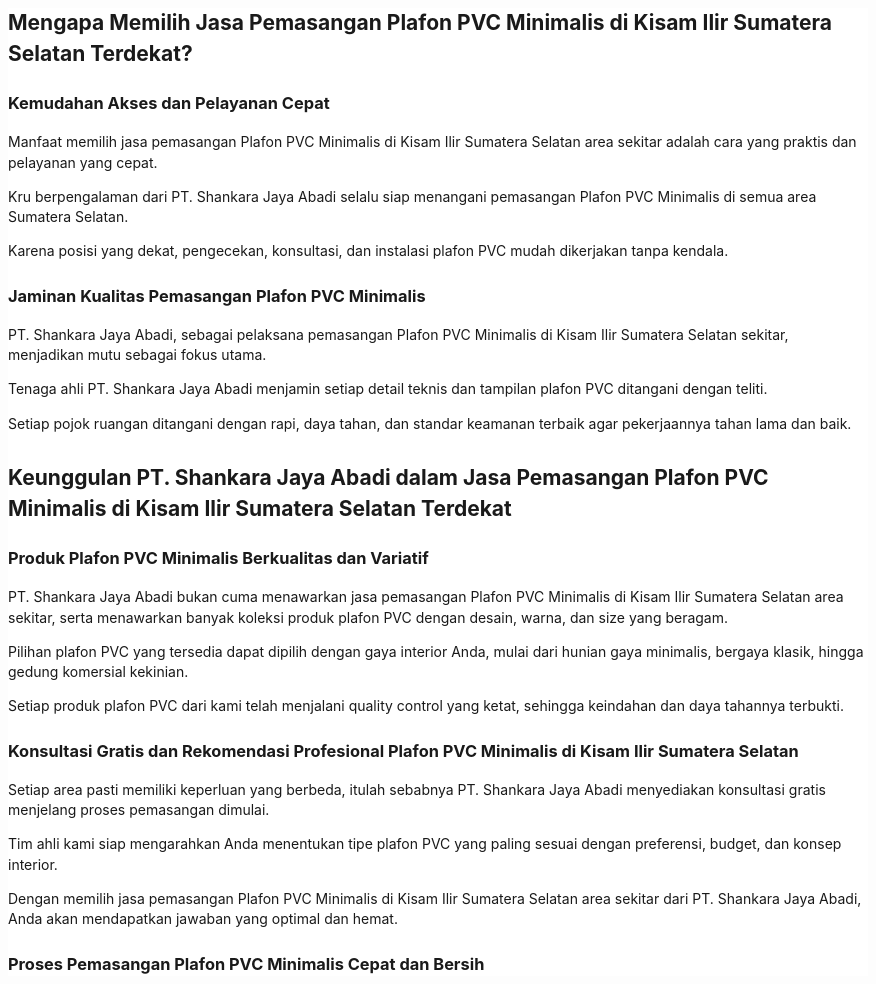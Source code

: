
## Mengapa Memilih Jasa Pemasangan Plafon PVC Minimalis di Kisam Ilir Sumatera Selatan Terdekat?

### Kemudahan Akses dan Pelayanan Cepat

Manfaat memilih jasa pemasangan Plafon PVC Minimalis di Kisam Ilir Sumatera Selatan area sekitar adalah cara yang praktis dan pelayanan yang cepat.

Kru berpengalaman dari PT. Shankara Jaya Abadi selalu siap menangani pemasangan Plafon PVC Minimalis di semua area Sumatera Selatan.

Karena posisi yang dekat, pengecekan, konsultasi, dan instalasi plafon PVC mudah dikerjakan tanpa kendala.

### Jaminan Kualitas Pemasangan Plafon PVC Minimalis

PT. Shankara Jaya Abadi, sebagai pelaksana pemasangan Plafon PVC Minimalis di Kisam Ilir Sumatera Selatan sekitar, menjadikan mutu sebagai fokus utama.

Tenaga ahli PT. Shankara Jaya Abadi menjamin setiap detail teknis dan tampilan plafon PVC ditangani dengan teliti.

Setiap pojok ruangan ditangani dengan rapi, daya tahan, dan standar keamanan terbaik agar pekerjaannya tahan lama dan baik.

## Keunggulan PT. Shankara Jaya Abadi dalam Jasa Pemasangan Plafon PVC Minimalis di Kisam Ilir Sumatera Selatan Terdekat

### Produk Plafon PVC Minimalis Berkualitas dan Variatif

PT. Shankara Jaya Abadi bukan cuma menawarkan jasa pemasangan Plafon PVC Minimalis di Kisam Ilir Sumatera Selatan area sekitar, serta menawarkan banyak koleksi produk plafon PVC dengan desain, warna, dan size yang beragam.

Pilihan plafon PVC yang tersedia dapat dipilih dengan gaya interior Anda, mulai dari hunian gaya minimalis, bergaya klasik, hingga gedung komersial kekinian.

Setiap produk plafon PVC dari kami telah menjalani quality control yang ketat, sehingga keindahan dan daya tahannya terbukti.

### Konsultasi Gratis dan Rekomendasi Profesional Plafon PVC Minimalis di Kisam Ilir Sumatera Selatan

Setiap area pasti memiliki keperluan yang berbeda, itulah sebabnya PT. Shankara Jaya Abadi menyediakan konsultasi gratis menjelang proses pemasangan dimulai.

Tim ahli kami siap mengarahkan Anda menentukan tipe plafon PVC yang paling sesuai dengan preferensi, budget, dan konsep interior.

Dengan memilih jasa pemasangan Plafon PVC Minimalis di Kisam Ilir Sumatera Selatan area sekitar dari PT. Shankara Jaya Abadi, Anda akan mendapatkan jawaban yang optimal dan hemat.

### Proses Pemasangan Plafon PVC Minimalis Cepat dan Bersih

